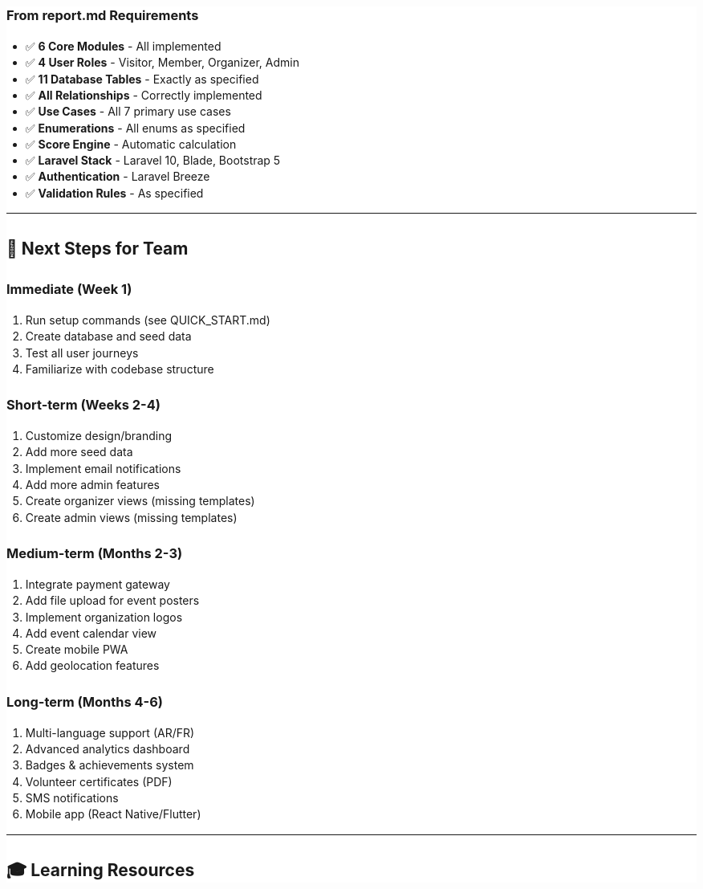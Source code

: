 ### From report.md Requirements
- ✅ **6 Core Modules** - All implemented
- ✅ **4 User Roles** - Visitor, Member, Organizer, Admin
- ✅ **11 Database Tables** - Exactly as specified
- ✅ **All Relationships** - Correctly implemented
- ✅ **Use Cases** - All 7 primary use cases
- ✅ **Enumerations** - All enums as specified
- ✅ **Score Engine** - Automatic calculation
- ✅ **Laravel Stack** - Laravel 10, Blade, Bootstrap 5
- ✅ **Authentication** - Laravel Breeze
- ✅ **Validation Rules** - As specified

---

## 🚀 Next Steps for Team

### Immediate (Week 1)
1. Run setup commands (see QUICK_START.md)
2. Create database and seed data
3. Test all user journeys
4. Familiarize with codebase structure

### Short-term (Weeks 2-4)
1. Customize design/branding
2. Add more seed data
3. Implement email notifications
4. Add more admin features
5. Create organizer views (missing templates)
6. Create admin views (missing templates)

### Medium-term (Months 2-3)
1. Integrate payment gateway
2. Add file upload for event posters
3. Implement organization logos
4. Add event calendar view
5. Create mobile PWA
6. Add geolocation features

### Long-term (Months 4-6)
1. Multi-language support (AR/FR)
2. Advanced analytics dashboard
3. Badges & achievements system
4. Volunteer certificates (PDF)
5. SMS notifications
6. Mobile app (React Native/Flutter)

---

## 🎓 Learning Resources
